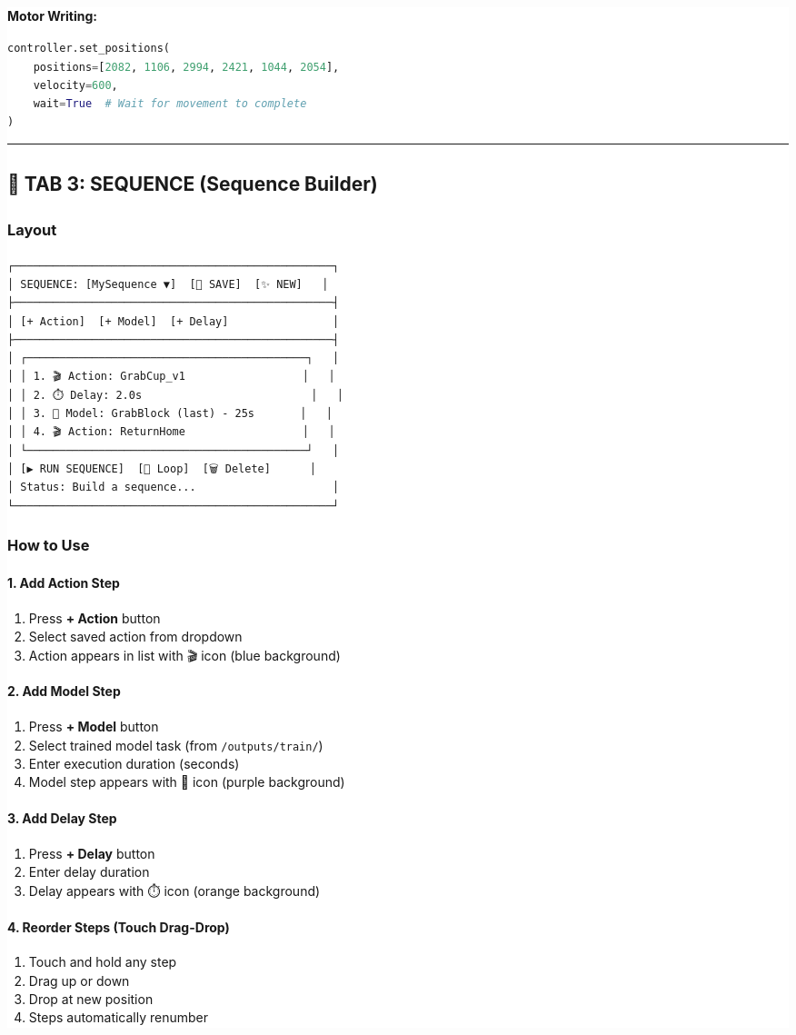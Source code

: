 **Motor Writing:**
```python
controller.set_positions(
    positions=[2082, 1106, 2994, 2421, 1044, 2054],
    velocity=600,
    wait=True  # Wait for movement to complete
)
```

---

## 🔗 TAB 3: SEQUENCE (Sequence Builder)

### **Layout**
```
┌─────────────────────────────────────────────────┐
│ SEQUENCE: [MySequence ▼]  [💾 SAVE]  [✨ NEW]   │
├─────────────────────────────────────────────────┤
│ [+ Action]  [+ Model]  [+ Delay]                │
├─────────────────────────────────────────────────┤
│ ┌───────────────────────────────────────────┐   │
│ │ 1. 🎬 Action: GrabCup_v1                  │   │
│ │ 2. ⏱️ Delay: 2.0s                          │   │
│ │ 3. 🤖 Model: GrabBlock (last) - 25s       │   │
│ │ 4. 🎬 Action: ReturnHome                  │   │
│ └───────────────────────────────────────────┘   │
│ [▶️ RUN SEQUENCE]  [🔁 Loop]  [🗑️ Delete]      │
│ Status: Build a sequence...                     │
└─────────────────────────────────────────────────┘
```

### **How to Use**

#### **1. Add Action Step**
1. Press **+ Action** button
2. Select saved action from dropdown
3. Action appears in list with 🎬 icon (blue background)

#### **2. Add Model Step**
1. Press **+ Model** button
2. Select trained model task (from `/outputs/train/`)
3. Enter execution duration (seconds)
4. Model step appears with 🤖 icon (purple background)

#### **3. Add Delay Step**
1. Press **+ Delay** button
2. Enter delay duration
3. Delay appears with ⏱️ icon (orange background)

#### **4. Reorder Steps (Touch Drag-Drop)**
1. Touch and hold any step
2. Drag up or down
3. Drop at new position
4. Steps automatically renumber

